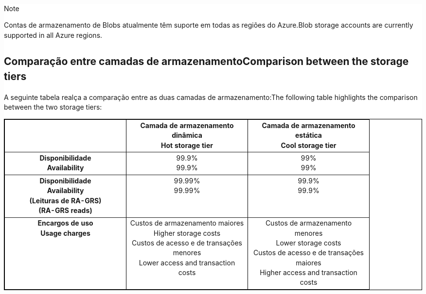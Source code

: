 > [!NOTE]
> <span data-ttu-id="ccc0b-151">Contas de armazenamento de Blobs atualmente têm suporte em todas as regiões do Azure.</span><span class="sxs-lookup"><span data-stu-id="ccc0b-151">Blob storage accounts are currently supported in all Azure regions.</span></span>
> 
> 

## <a name="comparison-between-the-storage-tiers"></a><span data-ttu-id="ccc0b-152">Comparação entre camadas de armazenamento</span><span class="sxs-lookup"><span data-stu-id="ccc0b-152">Comparison between the storage tiers</span></span>
<span data-ttu-id="ccc0b-153">A seguinte tabela realça a comparação entre as duas camadas de armazenamento:</span><span class="sxs-lookup"><span data-stu-id="ccc0b-153">The following table highlights the comparison between the two storage tiers:</span></span>

<table border="1" cellspacing="0" cellpadding="0" style="border: 1px solid #000000;">
<col width="250">
<col width="250">
<col width="250">
<tbody>
<tr>
    <td><strong><center></center></strong></td>
    <td><span data-ttu-id="ccc0b-154"><strong><center>Camada de armazenamento dinâmica</center></strong></span><span class="sxs-lookup"><span data-stu-id="ccc0b-154"><strong><center>Hot storage tier</center></strong></span></span></td>
    <td><span data-ttu-id="ccc0b-155"><strong><center>Camada de armazenamento estática</center></strong></span><span class="sxs-lookup"><span data-stu-id="ccc0b-155"><strong><center>Cool storage tier</center></strong></span></span></td
</tr>
<tr>
    <td><span data-ttu-id="ccc0b-156"><strong><center>Disponibilidade</center></strong></span><span class="sxs-lookup"><span data-stu-id="ccc0b-156"><strong><center>Availability</center></strong></span></span></td>
    <td><span data-ttu-id="ccc0b-157"><center>99.9%</center></span><span class="sxs-lookup"><span data-stu-id="ccc0b-157"><center>99.9%</center></span></span></td>
    <td><span data-ttu-id="ccc0b-158"><center>99%</center></span><span class="sxs-lookup"><span data-stu-id="ccc0b-158"><center>99%</center></span></span></td>
</tr>
<tr>
    <td><span data-ttu-id="ccc0b-159"><strong><center>Disponibilidade</span><span class="sxs-lookup"><span data-stu-id="ccc0b-159"><strong><center>Availability</span></span><br><span data-ttu-id="ccc0b-160">(Leituras de RA-GRS)</center></strong></span><span class="sxs-lookup"><span data-stu-id="ccc0b-160">(RA-GRS reads)</center></strong></span></span></td>
    <td><span data-ttu-id="ccc0b-161"><center>99.99%</center></span><span class="sxs-lookup"><span data-stu-id="ccc0b-161"><center>99.99%</center></span></span></td>
    <td><span data-ttu-id="ccc0b-162"><center>99.9%</center></span><span class="sxs-lookup"><span data-stu-id="ccc0b-162"><center>99.9%</center></span></span></td>
</tr>
<tr>
    <td><span data-ttu-id="ccc0b-163"><strong><center>Encargos de uso</center></strong></span><span class="sxs-lookup"><span data-stu-id="ccc0b-163"><strong><center>Usage charges</center></strong></span></span></td>
    <td><span data-ttu-id="ccc0b-164"><center>Custos de armazenamento maiores</span><span class="sxs-lookup"><span data-stu-id="ccc0b-164"><center>Higher storage costs</span></span><br><span data-ttu-id="ccc0b-165">Custos de acesso e de transações menores</center></span><span class="sxs-lookup"><span data-stu-id="ccc0b-165">Lower access and transaction costs</center></span></span></td>
    <td><span data-ttu-id="ccc0b-166"><center>Custos de armazenamento menores</span><span class="sxs-lookup"><span data-stu-id="ccc0b-166"><center>Lower storage costs</span></span><br><span data-ttu-id="ccc0b-167">Custos de acesso e de transações maiores</center></span><span class="sxs-lookup"><span data-stu-id="ccc0b-167">Higher access and transaction costs</center></span></span></td>
</tr>
<tr>